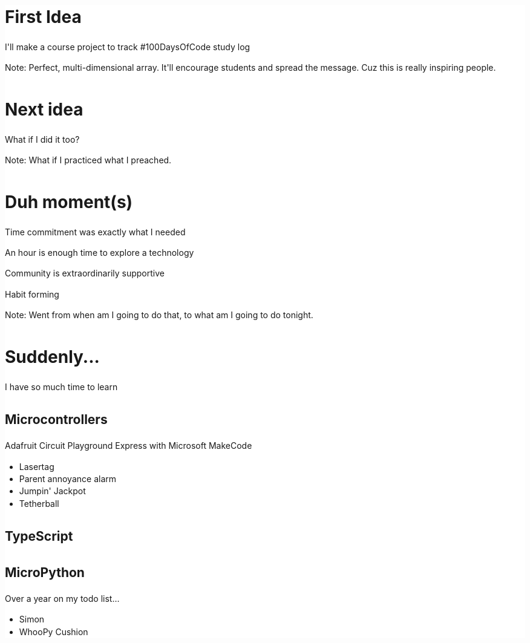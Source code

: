 # First Idea
I'll make a course project to track #100DaysOfCode study log

Note:
Perfect, multi-dimensional array. It'll encourage students and spread the message. Cuz this is really inspiring people.




# Next idea
What if I did it too?

Note:
What if I practiced what I preached.



# Duh moment(s)
Time commitment was exactly what I needed 

An hour is enough time to explore a technology 

Community is extraordinarily supportive 

Habit forming 

Note:
Went from when am I going to do that, to what am I going to do tonight.



# Suddenly...
I have so much time to learn


## Microcontrollers
Adafruit Circuit Playground Express with Microsoft MakeCode 

* Lasertag 
* Parent annoyance alarm 
* Jumpin' Jackpot 
* Tetherball 


## TypeScript


## MicroPython
Over a year on my todo list...

* Simon 
* WhooPy Cushion 
